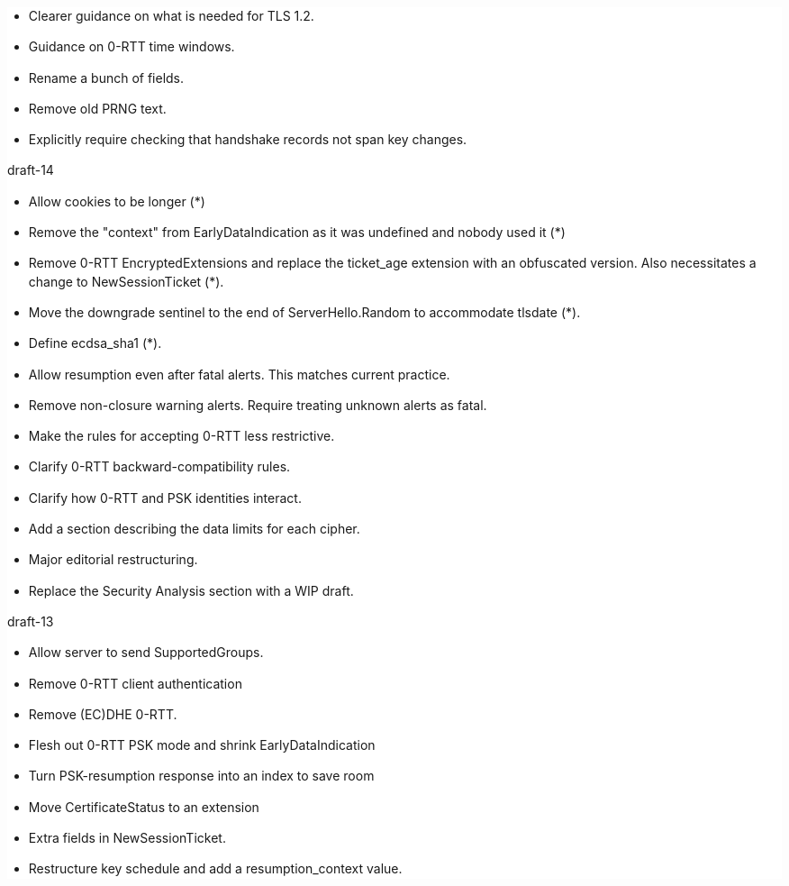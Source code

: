 - Clearer guidance on what is needed for TLS 1.2.

- Guidance on 0-RTT time windows.

- Rename a bunch of fields.

- Remove old PRNG text.

- Explicitly require checking that handshake records not span
  key changes.



draft-14

- Allow cookies to be longer (*)

- Remove the "context" from EarlyDataIndication as it was undefined
  and nobody used it (*)

- Remove 0-RTT EncryptedExtensions and replace the ticket_age extension
  with an obfuscated version. Also necessitates a change to
  NewSessionTicket (*).

- Move the downgrade sentinel to the end of ServerHello.Random
  to accommodate tlsdate (*).

- Define ecdsa_sha1 (*).

- Allow resumption even after fatal alerts. This matches current
  practice.

- Remove non-closure warning alerts. Require treating unknown alerts as
  fatal.

- Make the rules for accepting 0-RTT less restrictive.

- Clarify 0-RTT backward-compatibility rules.

- Clarify how 0-RTT and PSK identities interact.

- Add a section describing the data limits for each cipher.

- Major editorial restructuring.

- Replace the Security Analysis section with a WIP draft.


draft-13

- Allow server to send SupportedGroups.

- Remove 0-RTT client authentication

- Remove (EC)DHE 0-RTT.

- Flesh out 0-RTT PSK mode and shrink EarlyDataIndication

- Turn PSK-resumption response into an index to save room

- Move CertificateStatus to an extension

- Extra fields in NewSessionTicket.

- Restructure key schedule and add a resumption_context value.
